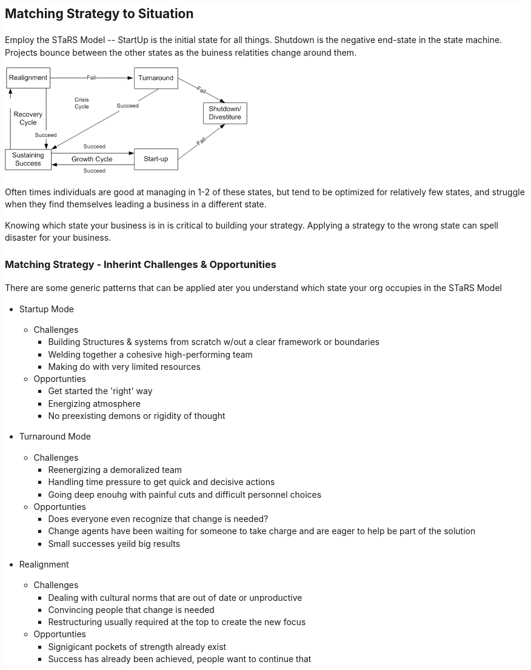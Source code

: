 ## Matching Strategy to Situation
Employ the STaRS Model -- StartUp is the initial state for all things. Shutdown is the negative end-state in the state machine. Projects bounce between the other states as the buiness relatities change around them.

![STaRS Model](STARSModel.gif)

Often times individuals are good at managing in 1-2 of these states, but tend to be optimized for relatively few states, and struggle when they find themselves leading a business in a different state. 

Knowing which state your business is in is critical to building your strategy. Applying a strategy to the wrong state can spell disaster for your business. 

### Matching Strategy - Inherint Challenges & Opportunities
There are some generic patterns that can be applied ater you understand which state your org occupies in the STaRS Model

- Startup Mode
   - Challenges
     - Building Structures & systems from scratch w/out a clear framework or boundaries
     - Welding together a cohesive high-performing team
     - Making do with very limited resources
   - Opportunties 
     - Get started the 'right' way
     - Energizing atmosphere
     - No preexisting demons or rigidity of thought

- Turnaround Mode
  - Challenges
    - Reenergizing a demoralized team
    - Handling time pressure to get quick and decisive actions
    - Going deep enouhg with painful cuts and difficult personnel choices
  - Opportunties   
    - Does everyone even recognize that change is needed?
    - Change agents have been waiting for someone to take charge and are eager to help be part of the solution
    - Small successes yeild big results

- Realignment
  - Challenges
    - Dealing with cultural norms that are out of date or unproductive
    - Convincing people that change is needed
    - Restructuring usually required at the top to create the new focus
  - Opportunties   
    - Signigicant pockets of strength already exist 
    - Success has already been achieved, people want to continue that
